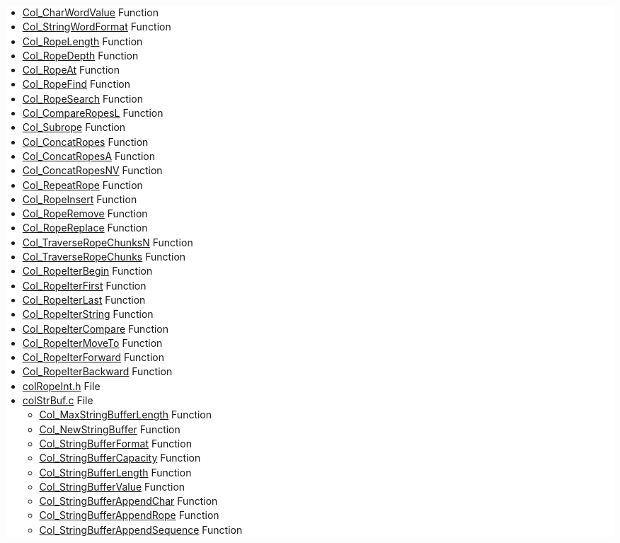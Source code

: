   * [Col\_CharWordValue](col_rope_8h.md#group__rope__words_1ga340bac62f22ac611e3c3bb27e5b7b56a) Function
  * [Col\_StringWordFormat](col_rope_8h.md#group__rope__words_1ga615c33c7debc250deb16457ee8821e5d) Function
  * [Col\_RopeLength](col_rope_8h.md#group__rope__words_1ga19acc7c753b0f7b55287b11360259a16) Function
  * [Col\_RopeDepth](col_rope_8h.md#group__rope__words_1gab39b3e09b4d6c285c4cf0a894e2cd238) Function
  * [Col\_RopeAt](col_rope_8h.md#group__rope__words_1ga1dec8dd3d4d8563176a234f5cb9bc5ee) Function
  * [Col\_RopeFind](col_rope_8h.md#group__rope__words_1ga5cb7658292e0e5ae51fe384ecdc6d6a9) Function
  * [Col\_RopeSearch](col_rope_8h.md#group__rope__words_1gace5992731949e51b03afcb20527c95dd) Function
  * [Col\_CompareRopesL](col_rope_8h.md#group__rope__words_1ga3202ac5414ac22cc7627e0edefbba21c) Function
  * [Col\_Subrope](col_rope_8h.md#group__rope__words_1ga688a99f26c500c1f65f4141e97de0335) Function
  * [Col\_ConcatRopes](col_rope_8h.md#group__rope__words_1gaafab3ef159c0b11402cc50c91fc59700) Function
  * [Col\_ConcatRopesA](col_rope_8h.md#group__rope__words_1gaedea8f7a253aa3a5fa1f028ca7586a2e) Function
  * [Col\_ConcatRopesNV](col_rope_8h.md#group__rope__words_1ga913fe33c3a479d4f3de008bae5b1bf74) Function
  * [Col\_RepeatRope](col_rope_8h.md#group__rope__words_1ga934627ff7dbfa6ba4a9f7824e9a83895) Function
  * [Col\_RopeInsert](col_rope_8h.md#group__rope__words_1ga0bf2c4a83475bbc3fd36ab46f4a7cf96) Function
  * [Col\_RopeRemove](col_rope_8h.md#group__rope__words_1ga107a45f2c36ba772229b3dff1e73e44a) Function
  * [Col\_RopeReplace](col_rope_8h.md#group__rope__words_1gabb2853a9c71b59cc1c9e649c73a60ff0) Function
  * [Col\_TraverseRopeChunksN](col_rope_8h.md#group__rope__words_1ga6cc41b66caa3cbce177085b49ec0139e) Function
  * [Col\_TraverseRopeChunks](col_rope_8h.md#group__rope__words_1ga1a0bffff5bb042717914fadb3e8501bb) Function
  * [Col\_RopeIterBegin](col_rope_8h.md#group__rope__words_1ga3b8de67b364b05c3ba6e92d3f79ffeb1) Function
  * [Col\_RopeIterFirst](col_rope_8h.md#group__rope__words_1gab3adca9b65daa62c81801065eaff2bde) Function
  * [Col\_RopeIterLast](col_rope_8h.md#group__rope__words_1ga734fc68a33601edefa73fc93ba6c7189) Function
  * [Col\_RopeIterString](col_rope_8h.md#group__rope__words_1ga087a784890990cffb9d63ece02bcac30) Function
  * [Col\_RopeIterCompare](col_rope_8h.md#group__rope__words_1gad2cb7c7b443fdae72cbfe1dfed692904) Function
  * [Col\_RopeIterMoveTo](col_rope_8h.md#group__rope__words_1ga038ea096ffa506cb68a0ca8177b2ff13) Function
  * [Col\_RopeIterForward](col_rope_8h.md#group__rope__words_1ga93ee7c122f7d88a9188503820870923b) Function
  * [Col\_RopeIterBackward](col_rope_8h.md#group__rope__words_1ga9e142ef15460061aa676e800bcb9030b) Function
* [colRopeInt.h](col_rope_int_8h.md#col_rope_int_8h) File
* [colStrBuf.c](col_str_buf_8c.md#col_str_buf_8c) File
  * [Col\_MaxStringBufferLength](col_str_buf_8h.md#group__strbuf__words_1ga44d7ab2d5a5ccb4a113497f56c297ef4) Function
  * [Col\_NewStringBuffer](col_str_buf_8h.md#group__strbuf__words_1ga8c3ba7df2adb643c5da323d7fd013cfb) Function
  * [Col\_StringBufferFormat](col_str_buf_8h.md#group__strbuf__words_1gaee87791f6ba1919cec23d6aedaede4fa) Function
  * [Col\_StringBufferCapacity](col_str_buf_8h.md#group__strbuf__words_1ga14588604f194ea6b77f21e5550bed561) Function
  * [Col\_StringBufferLength](col_str_buf_8h.md#group__strbuf__words_1gaf5e822c1d9b6d2fc959a62600d3edadc) Function
  * [Col\_StringBufferValue](col_str_buf_8h.md#group__strbuf__words_1ga787a56365c2d75a98d67bce1f41b82e4) Function
  * [Col\_StringBufferAppendChar](col_str_buf_8h.md#group__strbuf__words_1ga40425acea88a012954e2c9a3f1981585) Function
  * [Col\_StringBufferAppendRope](col_str_buf_8h.md#group__strbuf__words_1ga714dd6c258d3b715915d29d1b83d0cfa) Function
  * [Col\_StringBufferAppendSequence](col_str_buf_8h.md#group__strbuf__words_1ga195c4aa02da672a1ccd60e99bf2f9927) Function